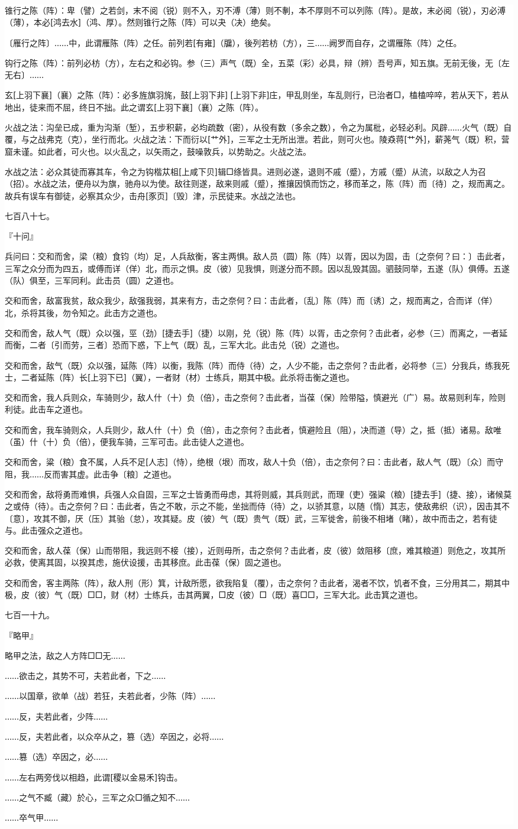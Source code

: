 锥行之陈（阵）：卑（譬）之若剑，末不阅（锐）则不入，刃不溥（薄）则不剸，本不厚则不可以列陈（阵）。是故，末必阅（锐），刃必溥（薄），本必[鸿去水]（鸿、厚）。然则锥行之陈（阵）可以夬（决）绝矣。  

〔雁行之阵〕……中，此谓雁陈（阵）之任。前列若[有雍]（牖），後列若枋（方），三……阙罗而自存，之谓雁陈（阵）之任。  

钩行之陈（阵）：前列必枋（方），左右之和必钩。参（三）声气（既）全，五菜（彩）必具，辩（辨）吾号声，知五旗。无前无後，无〔左无右〕……  

玄[上羽下襄]（襄）之陈（阵）：必多旌旗羽旄，鼓[上羽下非] [上羽下非]庄，甲乱则坐，车乱则行，已治者□，榼榼啐啐，若从天下，若从地出，徒来而不屈，终日不拙。此之谓玄[上羽下襄]（襄）之陈（阵）。  

火战之法：沟垒已成，重为沟渐（堑），五步积薪，必均疏数（密），从役有数（多余之数），令之为属枇，必轻必利。风辟……火气（既）自覆，与之战弗克（克），坐行而北。火战之法：下而衍以[艹外]，三军之士无所出泄。若此，则可火也。陵猋蒋[艹外]，薪荛气（既）积，营窟未谨。如此者，可火也。以火乱之，以矢雨之，鼓噪敦兵，以势助之。火战之法。  

水战之法：必众其徒而寡其车，令之为钩楷苁柤[上咸下贝]辑□绦皆具。进则必遂，退则不戚（蹙），方戚（蹙）从流，以敌之人为召（招）。水战之法，便舟以为旗，驰舟以为使。敌往则遂，敌来则戚（蹙），推攘因慎而饬之，移而革之，陈（阵）而〔待〕之，规而离之。故兵有误车有御徒，必察其众少，击舟[豕页]〔毁〕津，示民徒来。水战之法也。  

七百八十七。  

『十问』  

兵问曰：交和而舍，梁（粮）食钧（均）足，人兵敌衡，客主两惧。敌人员（圆）陈（阵）以胥，因以为固，击〔之奈何？曰：〕击此者，三军之众分而为四五，或傅而详（佯）北，而示之惧。皮（彼）见我惧，则遂分而不顾。因以乱毁其固。驷鼓同举，五遂（队）俱傅。五遂（队）俱至，三军同利。此击员（圆）之道也。  

交和而舍，敌富我贫，敌众我少，敌强我弱，其来有方，击之奈何？曰：击此者，〔乱〕陈（阵）而〔诱〕之，规而离之，合而详（佯）北，杀将其後，勿令知之。此击方之道也。  

交和而舍，敌人气（既）众以强，巠（劲）[捷去手]（捷）以刚，兑（锐）陈（阵）以胥，击之奈何？击此者，必参（三）而离之，一者延而衡，二者〔引而劳，三者〕恐而下惑，下上气（既）乱，三军大北。此击兑（锐）之道也。  

交和而舍，敌气（既）众以强，延陈（阵）以衡，我陈（阵）而侍（待）之，人少不能，击之奈何？击此者，必将参（三）分我兵，练我死士，二者延陈（阵）长[上羽下已]（翼），一者财（材）士练兵，期其中极。此杀将击衡之道也。  

交和而舍，我人兵则众，车骑则少，敌人什（十）负（倍），击之奈何？击此者，当葆（保）险带隘，慎避光（广）易。故易则利车，险则利徒。此击车之道也。  

交和而舍，我车骑则众，人兵则少，敌人什（十）负（倍），击之奈何？击此者，慎避险且（阻），决而道（导）之，抵（抵）诸易。敌唯（虽）什（十）负（倍），便我车骑，三军可击。此击徒人之道也。  

交和而舍，粱（粮）食不属，人兵不足[人志]（恃），绝根（垠）而攻，敌人十负（倍），击之奈何？曰：击此者，敌人气（既）〔众〕而守阻，我……反而害其虚。此击争〔粮〕之道也。  

交和而舍，敌将勇而难惧，兵强人众自固，三军之士皆勇而毋虑，其将则威，其兵则武，而理（吏）强粱（粮）[捷去手]（捷、接），诸候莫之或侍（待）。击之奈何？曰：击此者，告之不敢，示之不能，坐拙而侍（待）之，以骄其意，以随（惰）其志，使敌弗织（识），因击其不〔意〕，攻其不御，厌（压）其骀（怠），攻其疑。皮（彼）气（既）贵气（既）武，三军徙舍，前後不相堵（睹），故中而击之，若有徒与。此击强众之道也。  

交和而舍，敌人葆（保）山而带阻，我远则不椄（接），近则毋所，击之奈何？击此者，皮（彼）敛阻移〔庶，难其粮道〕则危之，攻其所必救，使离其固，以揆其虑，施伏设援，击其移庶。此击葆（保）固之道也。  

交和而舍，客主两陈（阵），敌人刑（形）箕，计敌所愿，欲我陷复（覆），击之奈何？击此者，渴者不饮，饥者不食，三分用其二，期其中极，皮（彼）气（既）□□，财（材）士练兵，击其两翼，□皮（彼）□（既）喜□□，三军大北。此击箕之道也。  

七百一十九。  

『略甲』  

略甲之法，敌之人方阵□□无……  

……欲击之，其势不可，夫若此者，下之……  

……以国章，欲单（战）若狂，夫若此者，少陈（阵）……  

……反，夫若此者，少阵……  

……反，夫若此者，以众卒从之，篡（选）卒因之，必将……  

……篡（选）卒因之，必……  

……左右两旁伐以相趋，此谓[稷以金易禾]钩击。  

……之气不臧（藏）於心，三军之众□循之知不……  

……卒气甲……  
